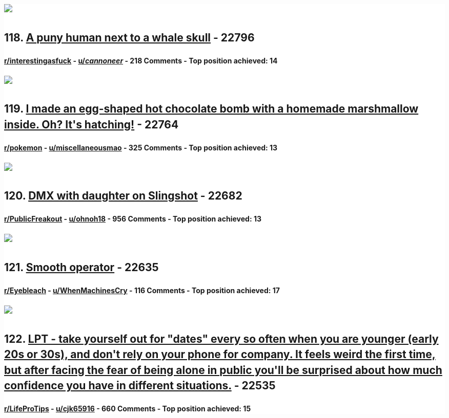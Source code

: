 <a href="https://i.redd.it/mrufbzxj8tr61.png"><img src="https://b.thumbs.redditmedia.com/OtfQNaSszD2PJjqYWt-OH9MYvUaPWrGkwADQViJt5tY.jpg"></img></a>

## 118. [A puny human next to a whale skull](http://reddit.com/r/interestingasfuck/comments/mmcdly/a_puny_human_next_to_a_whale_skull/) - 22796
#### [r/interestingasfuck](http://reddit.com/r/interestingasfuck) - [u/_cannoneer_](http://reddit.com/u/_cannoneer_) - 218 Comments - Top position achieved: 14

<a href="https://i.redd.it/v0qwtlgujtr61.jpg"><img src="https://b.thumbs.redditmedia.com/uRim9f1WoCHXIURlkSSPtq8N0yq-GXls_DwZofGf0WY.jpg"></img></a>

## 119. [I made an egg-shaped hot chocolate bomb with a homemade marshmallow inside. Oh? It's hatching!](http://reddit.com/r/pokemon/comments/mm53wb/i_made_an_eggshaped_hot_chocolate_bomb_with_a/) - 22764
#### [r/pokemon](http://reddit.com/r/pokemon) - [u/miscellaneousmao](http://reddit.com/u/miscellaneousmao) - 325 Comments - Top position achieved: 13

<a href="https://v.redd.it/scx4uv9tvrr61"><img src="https://b.thumbs.redditmedia.com/iTOjCymZKVxOk5pnRU0ew6Ra-R5oiQ9nli8NL6KeyNg.jpg"></img></a>

## 120. [DMX with daughter on Slingshot](http://reddit.com/r/PublicFreakout/comments/mmdktq/dmx_with_daughter_on_slingshot/) - 22682
#### [r/PublicFreakout](http://reddit.com/r/PublicFreakout) - [u/ohnoh18](http://reddit.com/u/ohnoh18) - 956 Comments - Top position achieved: 13

<a href="https://v.redd.it/7tmnmdcbutr61"><img src="https://b.thumbs.redditmedia.com/tQE6zwy2_bRgJ6p3uqIekcZkMrm0vuM_ZtrgQm2HwdU.jpg"></img></a>

## 121. [Smooth operator](http://reddit.com/r/Eyebleach/comments/mm6xko/smooth_operator/) - 22635
#### [r/Eyebleach](http://reddit.com/r/Eyebleach) - [u/WhenMachinesCry](http://reddit.com/u/WhenMachinesCry) - 116 Comments - Top position achieved: 17

<a href="https://gfycat.com/leafyapprehensivekagu"><img src="https://b.thumbs.redditmedia.com/HUQR2C3icPfXrQcVNA6NIjXDL0ZlY-T4mM2wFTp2hLg.jpg"></img></a>

## 122. [LPT - take yourself out for "dates" every so often when you are younger (early 20s or 30s), and don't rely on your phone for company. It feels weird the first time, but after facing the fear of being alone in public you'll be surprised about how much confidence you have in different situations.](http://reddit.com/r/LifeProTips/comments/mlpv3o/lpt_take_yourself_out_for_dates_every_so_often/) - 22535
#### [r/LifeProTips](http://reddit.com/r/LifeProTips) - [u/cjk65916](http://reddit.com/u/cjk65916) - 660 Comments - Top position achieved: 15
